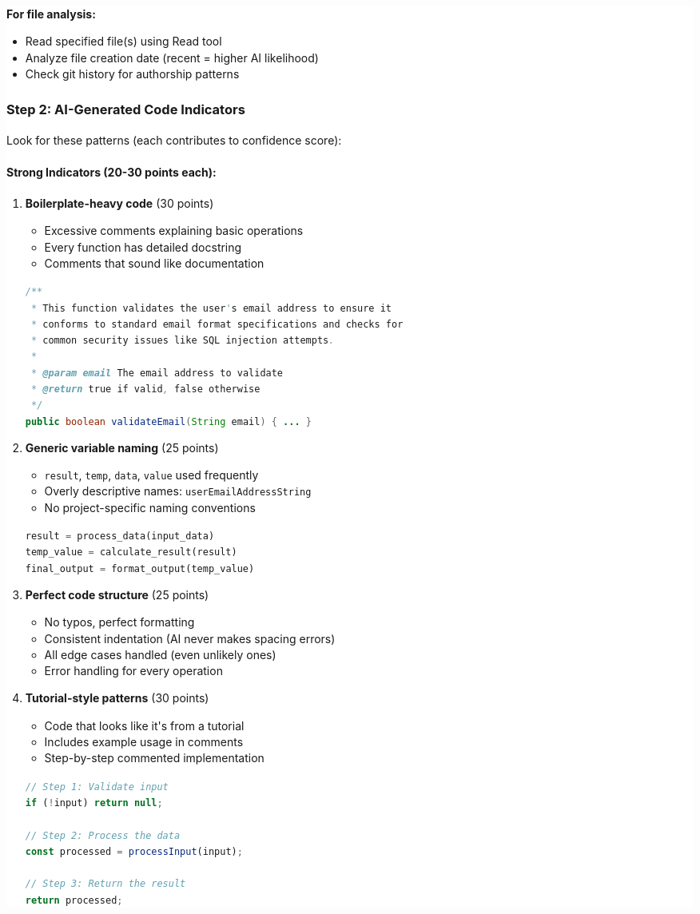 **For file analysis:**
- Read specified file(s) using Read tool
- Analyze file creation date (recent = higher AI likelihood)
- Check git history for authorship patterns

### Step 2: AI-Generated Code Indicators

Look for these patterns (each contributes to confidence score):

#### Strong Indicators (20-30 points each):

1. **Boilerplate-heavy code** (30 points)
   - Excessive comments explaining basic operations
   - Every function has detailed docstring
   - Comments that sound like documentation
   ```java
   /**
    * This function validates the user's email address to ensure it
    * conforms to standard email format specifications and checks for
    * common security issues like SQL injection attempts.
    *
    * @param email The email address to validate
    * @return true if valid, false otherwise
    */
   public boolean validateEmail(String email) { ... }
   ```

2. **Generic variable naming** (25 points)
   - `result`, `temp`, `data`, `value` used frequently
   - Overly descriptive names: `userEmailAddressString`
   - No project-specific naming conventions
   ```python
   result = process_data(input_data)
   temp_value = calculate_result(result)
   final_output = format_output(temp_value)
   ```

3. **Perfect code structure** (25 points)
   - No typos, perfect formatting
   - Consistent indentation (AI never makes spacing errors)
   - All edge cases handled (even unlikely ones)
   - Error handling for every operation

4. **Tutorial-style patterns** (30 points)
   - Code that looks like it's from a tutorial
   - Includes example usage in comments
   - Step-by-step commented implementation
   ```javascript
   // Step 1: Validate input
   if (!input) return null;

   // Step 2: Process the data
   const processed = processInput(input);

   // Step 3: Return the result
   return processed;
   ```

